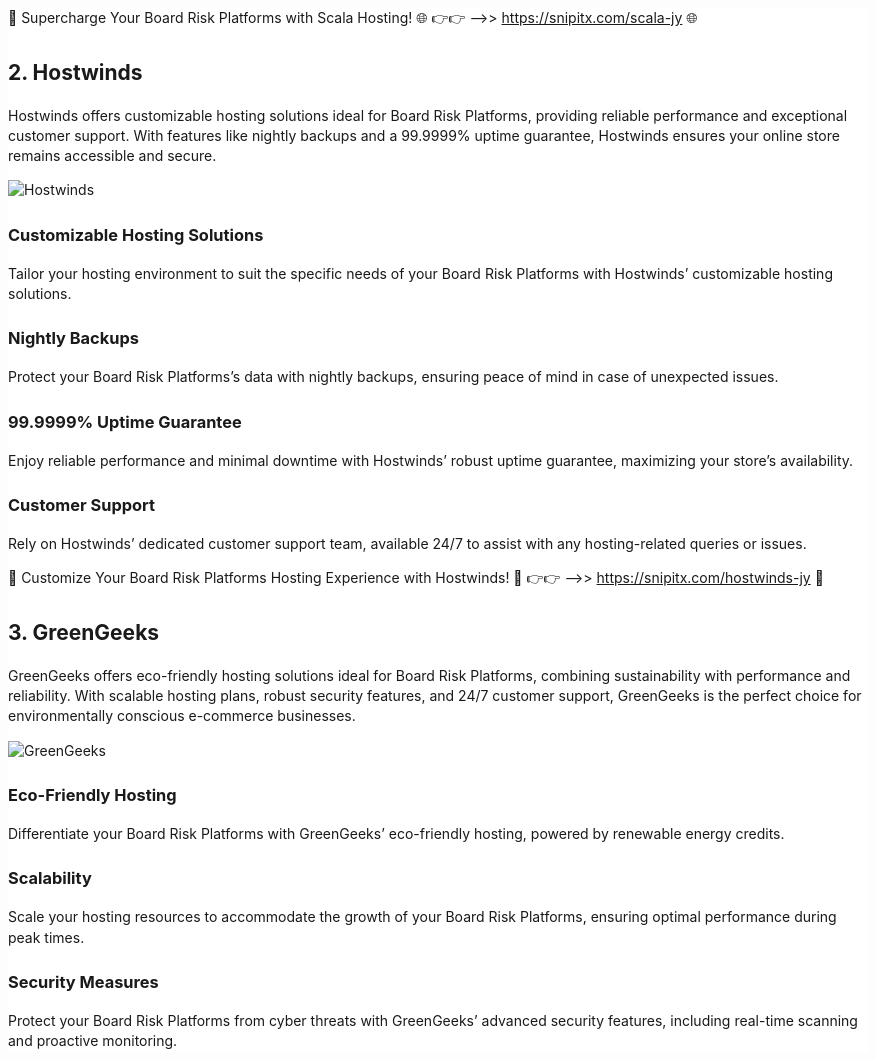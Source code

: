 🚀 Supercharge Your Board Risk Platforms with Scala Hosting! 🌐
👉👉 -->> https://snipitx.com/scala-jy 🌐

## 2. Hostwinds

Hostwinds offers customizable hosting solutions ideal for Board Risk Platforms, providing reliable performance and exceptional customer support. With features like nightly backups and a 99.9999% uptime guarantee, Hostwinds ensures your online store remains accessible and secure.

![Hostwinds](https://i.imgur.com/53aSNXx.jpeg "Hostwinds Hosting")

### Customizable Hosting Solutions
Tailor your hosting environment to suit the specific needs of your Board Risk Platforms with Hostwinds’ customizable hosting solutions.

### Nightly Backups
Protect your Board Risk Platforms’s data with nightly backups, ensuring peace of mind in case of unexpected issues.

### 99.9999% Uptime Guarantee
Enjoy reliable performance and minimal downtime with Hostwinds’ robust uptime guarantee, maximizing your store’s availability.

### Customer Support
Rely on Hostwinds’ dedicated customer support team, available 24/7 to assist with any hosting-related queries or issues.

🌟 Customize Your Board Risk Platforms Hosting Experience with Hostwinds! 🚀
👉👉 -->> https://snipitx.com/hostwinds-jy 🚀


## 3. GreenGeeks

GreenGeeks offers eco-friendly hosting solutions ideal for Board Risk Platforms, combining sustainability with performance and reliability. With scalable hosting plans, robust security features, and 24/7 customer support, GreenGeeks is the perfect choice for environmentally conscious e-commerce businesses.

![GreenGeeks](https://i.imgur.com/eEwuntu.jpg "GreenGeeks Hosting")

### Eco-Friendly Hosting
Differentiate your Board Risk Platforms with GreenGeeks’ eco-friendly hosting, powered by renewable energy credits.

### Scalability
Scale your hosting resources to accommodate the growth of your Board Risk Platforms, ensuring optimal performance during peak times.

### Security Measures
Protect your Board Risk Platforms from cyber threats with GreenGeeks’ advanced security features, including real-time scanning and proactive monitoring.
